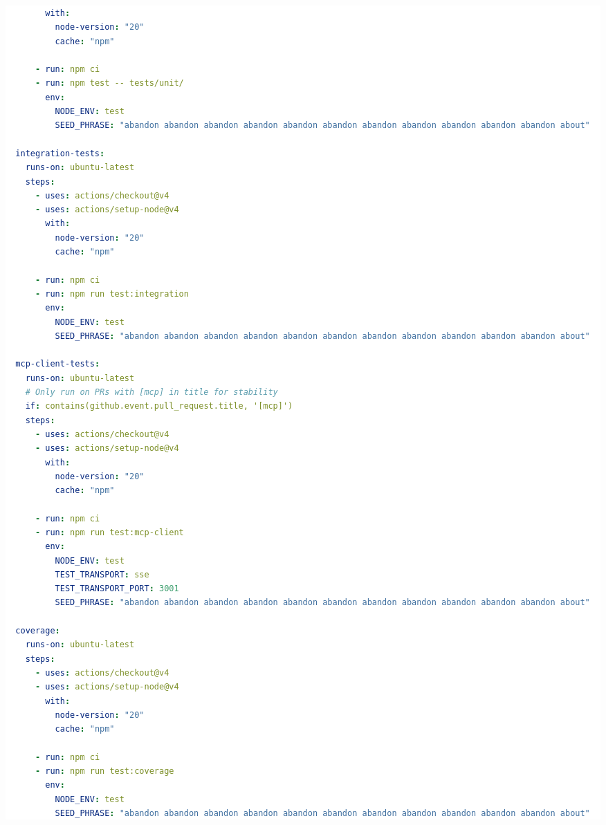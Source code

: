 ```yaml
        with:
          node-version: "20"
          cache: "npm"

      - run: npm ci
      - run: npm test -- tests/unit/
        env:
          NODE_ENV: test
          SEED_PHRASE: "abandon abandon abandon abandon abandon abandon abandon abandon abandon abandon abandon about"

  integration-tests:
    runs-on: ubuntu-latest
    steps:
      - uses: actions/checkout@v4
      - uses: actions/setup-node@v4
        with:
          node-version: "20"
          cache: "npm"

      - run: npm ci
      - run: npm run test:integration
        env:
          NODE_ENV: test
          SEED_PHRASE: "abandon abandon abandon abandon abandon abandon abandon abandon abandon abandon abandon about"

  mcp-client-tests:
    runs-on: ubuntu-latest
    # Only run on PRs with [mcp] in title for stability
    if: contains(github.event.pull_request.title, '[mcp]')
    steps:
      - uses: actions/checkout@v4
      - uses: actions/setup-node@v4
        with:
          node-version: "20"
          cache: "npm"

      - run: npm ci
      - run: npm run test:mcp-client
        env:
          NODE_ENV: test
          TEST_TRANSPORT: sse
          TEST_TRANSPORT_PORT: 3001
          SEED_PHRASE: "abandon abandon abandon abandon abandon abandon abandon abandon abandon abandon abandon about"

  coverage:
    runs-on: ubuntu-latest
    steps:
      - uses: actions/checkout@v4
      - uses: actions/setup-node@v4
        with:
          node-version: "20"
          cache: "npm"

      - run: npm ci
      - run: npm run test:coverage
        env:
          NODE_ENV: test
          SEED_PHRASE: "abandon abandon abandon abandon abandon abandon abandon abandon abandon abandon abandon about"

```